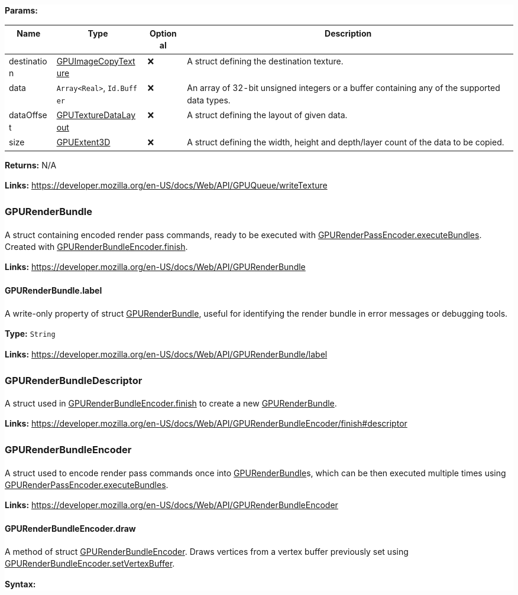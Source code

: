 **Params:**

Name | Type | Optional | Description
---- | ---- | -------- | -----------
destination | [GPUImageCopyTexture](#gpuimagecopytexture) | ❌ | A struct defining the destination texture.
data | `Array<Real>`, `Id.Buffer` | ❌ | An array of 32-bit unsigned integers or a buffer containing any of the supported data types.
dataOffset | [GPUTextureDataLayout](#gputexturedatalayout) | ❌ | A struct defining the layout of given data.
size | [GPUExtent3D](#gpuextent3d) | ❌ | A struct defining the width, height and depth/layer count of the data to be copied.

**Returns:** N/A

**Links:** <https://developer.mozilla.org/en-US/docs/Web/API/GPUQueue/writeTexture>

### GPURenderBundle

A struct containing encoded render pass commands, ready to be executed with [GPURenderPassEncoder.executeBundles](#gpurenderpassencoderexecutebundles). Created with [GPURenderBundleEncoder.finish](#gpurenderbundleencoderfinish).

**Links:** <https://developer.mozilla.org/en-US/docs/Web/API/GPURenderBundle>

#### GPURenderBundle.label

A write-only property of struct [GPURenderBundle](#gpurenderbundle), useful for identifying the render bundle in error messages or debugging tools.

**Type:** `String`

**Links:** <https://developer.mozilla.org/en-US/docs/Web/API/GPURenderBundle/label>

### GPURenderBundleDescriptor

A struct used in [GPURenderBundleEncoder.finish](#gpurenderbundleencoderfinish) to create a new [GPURenderBundle](#gpurenderbundle).

**Links:** <https://developer.mozilla.org/en-US/docs/Web/API/GPURenderBundleEncoder/finish#descriptor>

### GPURenderBundleEncoder

A struct used to encode render pass commands once into [GPURenderBundle](#gpurenderbundle)s, which can be then executed multiple times using [GPURenderPassEncoder.executeBundles](#gpurenderpassencoderexecutebundles).

**Links:** <https://developer.mozilla.org/en-US/docs/Web/API/GPURenderBundleEncoder>

#### GPURenderBundleEncoder.draw

A method of struct [GPURenderBundleEncoder](#gpurenderbundleencoder). Draws vertices from a vertex buffer previously set using [GPURenderBundleEncoder.setVertexBuffer](#gpurenderbundleencodersetvertexbuffer).

**Syntax:**
